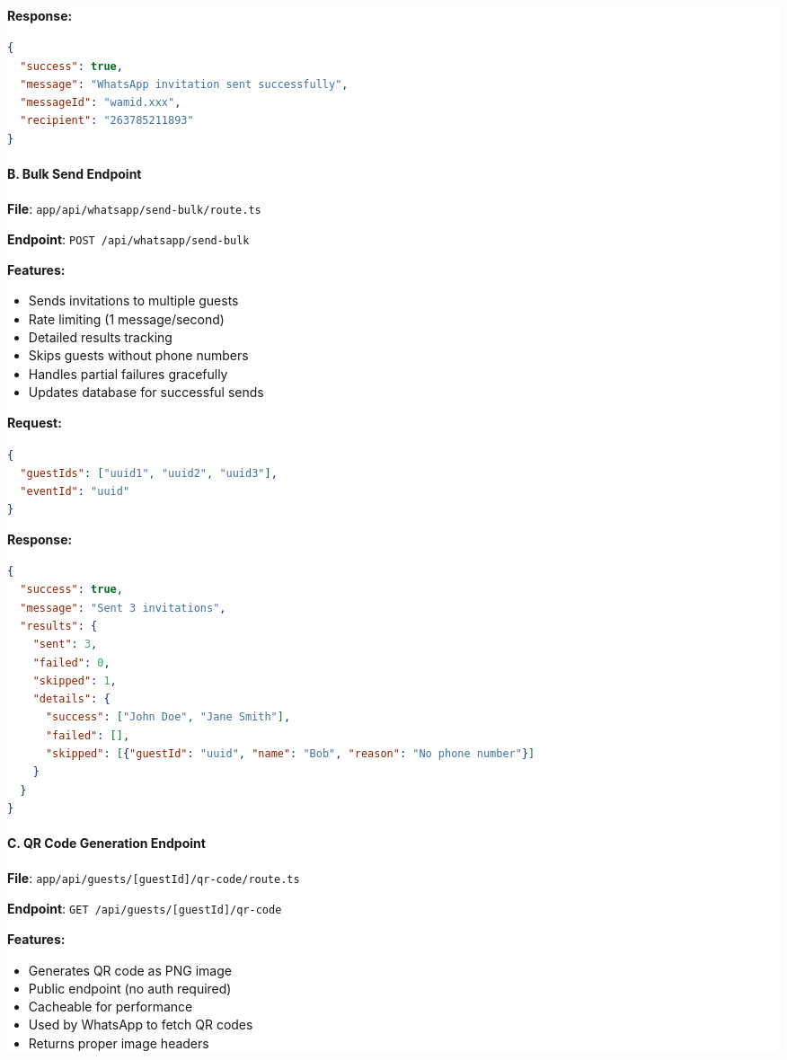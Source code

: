 **Response:**
```json
{
  "success": true,
  "message": "WhatsApp invitation sent successfully",
  "messageId": "wamid.xxx",
  "recipient": "263785211893"
}
```

#### B. Bulk Send Endpoint
**File**: `app/api/whatsapp/send-bulk/route.ts`

**Endpoint**: `POST /api/whatsapp/send-bulk`

**Features:**
- Sends invitations to multiple guests
- Rate limiting (1 message/second)
- Detailed results tracking
- Skips guests without phone numbers
- Handles partial failures gracefully
- Updates database for successful sends

**Request:**
```json
{
  "guestIds": ["uuid1", "uuid2", "uuid3"],
  "eventId": "uuid"
}
```

**Response:**
```json
{
  "success": true,
  "message": "Sent 3 invitations",
  "results": {
    "sent": 3,
    "failed": 0,
    "skipped": 1,
    "details": {
      "success": ["John Doe", "Jane Smith"],
      "failed": [],
      "skipped": [{"guestId": "uuid", "name": "Bob", "reason": "No phone number"}]
    }
  }
}
```

#### C. QR Code Generation Endpoint
**File**: `app/api/guests/[guestId]/qr-code/route.ts`

**Endpoint**: `GET /api/guests/[guestId]/qr-code`

**Features:**
- Generates QR code as PNG image
- Public endpoint (no auth required)
- Cacheable for performance
- Used by WhatsApp to fetch QR codes
- Returns proper image headers
